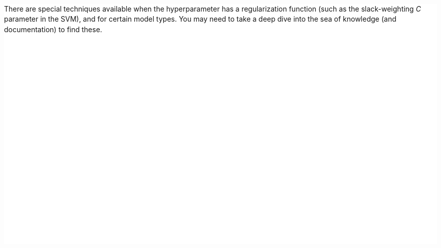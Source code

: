 There are special techniques available when the hyperparameter has a regularization function (such as the slack-weighting $C$ parameter in the SVM), and for certain model types. You may need to take a deep dive into the sea of knowledge (and documentation) to find these.

<div style="max-width:608px"><div style="position:relative;padding-bottom:66.118421052632%"><iframe id="kaltura_player" src="https://cdnapisec.kaltura.com/p/2358381/sp/235838100/embedIframeJs/uiconf_id/43030021/partner_id/2358381?iframeembed=true&playerId=kaltura_player&entry_id=1_8f2amhv1&flashvars[streamerType]=auto&amp;flashvars[localizationCode]=en&amp;flashvars[leadWithHTML5]=true&amp;flashvars[sideBarContainer.plugin]=true&amp;flashvars[sideBarContainer.position]=left&amp;flashvars[sideBarContainer.clickToClose]=true&amp;flashvars[chapters.plugin]=true&amp;flashvars[chapters.layout]=vertical&amp;flashvars[chapters.thumbnailRotator]=false&amp;flashvars[streamSelector.plugin]=true&amp;flashvars[EmbedPlayer.SpinnerTarget]=videoHolder&amp;flashvars[dualScreen.plugin]=true&amp;flashvars[Kaltura.addCrossoriginToIframe]=true&amp;&wid=1_98zj3y0w" width="608" height="402" allowfullscreen webkitallowfullscreen mozAllowFullScreen allow="autoplay *; fullscreen *; encrypted-media *" sandbox="allow-forms allow-same-origin allow-scripts allow-top-navigation allow-pointer-lock allow-popups allow-modals allow-orientation-lock allow-popups-to-escape-sandbox allow-presentation allow-top-navigation-by-user-activation" frameborder="0" title="Kaltura Player" style="position:absolute;top:0;left:0;width:100%;height:100%"></iframe></div></div>

